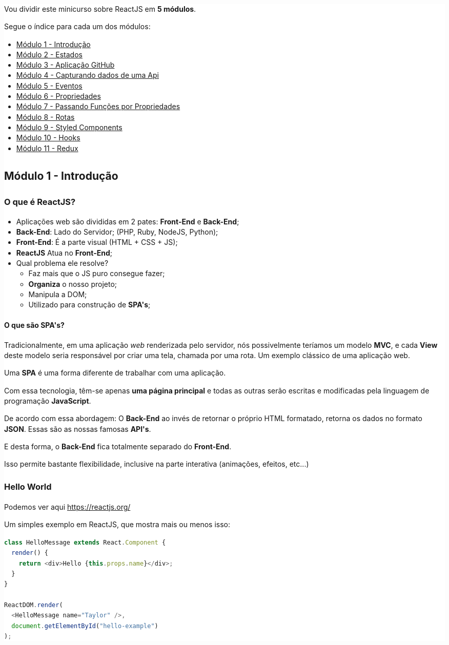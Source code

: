 Vou dividir este minicurso sobre ReactJS em **5 módulos**.

Segue o índice para cada um dos módulos:

- [Módulo 1 - Introdução](#módulo-1---introdução)
- [Módulo 2 - Estados](#módulo-2---estados)
- [Módulo 3 - Aplicação GitHub](#módulo-3---aplicação-github)
- [Módulo 4 - Capturando dados de uma Api](#módulo-4---capturando-dados-de-uma-api)
- [Módulo 5 - Eventos](#módulo-5---eventos)
- [Módulo 6 - Propriedades](#módulo-6---propriedades)
- [Módulo 7 - Passando Funções por Propriedades](#módulo-7---passando-funções-por-propriedades)
- [Módulo 8 - Rotas](#módulo-8---rotas)
- [Módulo 9 - Styled Components](#módulo-9---styled-components)
- [Módulo 10 - Hooks](#módulo-10---hooks)
- [Módulo 11 - Redux](#módulo-11---redux)

## Módulo 1 - Introdução

### O que é ReactJS?

- Aplicações web são divididas em 2 pates: **Front-End** e **Back-End**;
- **Back-End**: Lado do Servidor; (PHP, Ruby, NodeJS, Python);
- **Front-End**: É a parte visual (HTML + CSS + JS);
- **ReactJS** Atua no **Front-End**;
- Qual problema ele resolve?
  - Faz mais que o JS puro consegue fazer;
  - **Organiza** o nosso projeto;
  - Manipula a DOM;
  - Utilizado para construção de **SPA's**;

#### O que são SPA's?

Tradicionalmente, em uma aplicação _web_ renderizada pelo servidor, nós possivelmente teríamos um modelo **MVC**, e cada **View** deste modelo seria responsável por criar uma tela, chamada por uma rota. Um exemplo clássico de uma aplicação web.

Uma **SPA** é uma forma diferente de trabalhar com uma aplicação.

Com essa tecnologia, têm-se apenas **uma página principal** e todas as outras serão escritas e modificadas pela linguagem de programação **JavaScript**.

De acordo com essa abordagem: O **Back-End** ao invés de retornar o próprio HTML formatado, retorna os dados no formato **JSON**. Essas são as nossas famosas **API's**.

E desta forma, o **Back-End** fica totalmente separado do **Front-End**.

Isso permite bastante flexibilidade, inclusive na parte interativa (animações, efeitos, etc...)

### Hello World

Podemos ver aqui https://reactjs.org/

Um simples exemplo em ReactJS, que mostra mais ou menos isso:

```js
class HelloMessage extends React.Component {
  render() {
    return <div>Hello {this.props.name}</div>;
  }
}

ReactDOM.render(
  <HelloMessage name="Taylor" />,
  document.getElementById("hello-example")
);
```
